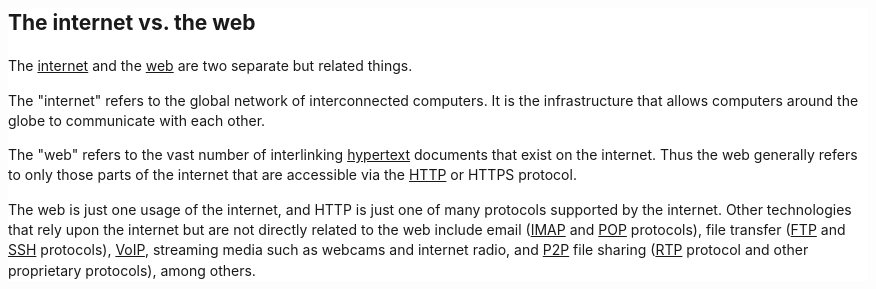 ## The internet vs. the web

The [internet](http://en.wikipedia.org/wiki/Internet) and the
[web](http://en.wikipedia.org/wiki/World_Wide_Web) are two separate but
related things.

The "internet" refers to the global network of interconnected
computers. It is the infrastructure that allows computers around the
globe to communicate with each other.

The "web" refers to the vast number of interlinking
[hypertext](http://en.wikipedia.org/wiki/Hypertext) documents that exist
on the internet. Thus the web generally refers to only those parts of
the internet that are accessible via the
[HTTP](http://en.wikipedia.org/wiki/Hypertext_Transfer_Protocol) or
HTTPS protocol.

The web is just one usage of the internet, and HTTP is just one of many
protocols supported by the internet. Other technologies that rely upon
the internet but are not directly related to the web include email
([IMAP](http://en.wikipedia.org/wiki/Internet_Message_Access_Protocol)
and [POP](http://en.wikipedia.org/wiki/Post_Office_Protocol) protocols),
file transfer
([FTP](http://en.wikipedia.org/wiki/File_Transfer_Protocol) and
[SSH](http://en.wikipedia.org/wiki/Secure_Shell) protocols),
[VoIP](http://en.wikipedia.org/wiki/Voice_over_Internet_Protocol),
streaming media such as webcams and internet radio, and
[P2P](http://en.wikipedia.org/wiki/Peer-to-peer) file sharing
([RTP](http://en.wikipedia.org/wiki/Real-time_Transport_Protocol)
protocol and other proprietary protocols), among others.
